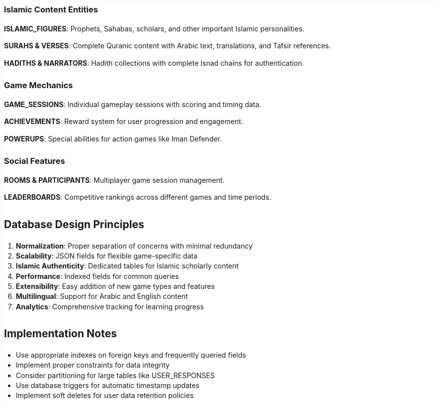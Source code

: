 ### Islamic Content Entities

**ISLAMIC_FIGURES**: Prophets, Sahabas, scholars, and other important Islamic personalities.

**SURAHS & VERSES**: Complete Quranic content with Arabic text, translations, and Tafsir references.

**HADITHS & NARRATORS**: Hadith collections with complete Isnad chains for authentication.

### Game Mechanics

**GAME_SESSIONS**: Individual gameplay sessions with scoring and timing data.

**ACHIEVEMENTS**: Reward system for user progression and engagement.

**POWERUPS**: Special abilities for action games like Iman Defender.

### Social Features

**ROOMS & PARTICIPANTS**: Multiplayer game session management.

**LEADERBOARDS**: Competitive rankings across different games and time periods.

## Database Design Principles

1. **Normalization**: Proper separation of concerns with minimal redundancy
2. **Scalability**: JSON fields for flexible game-specific data
3. **Islamic Authenticity**: Dedicated tables for Islamic scholarly content
4. **Performance**: Indexed fields for common queries
5. **Extensibility**: Easy addition of new game types and features
6. **Multilingual**: Support for Arabic and English content
7. **Analytics**: Comprehensive tracking for learning progress

## Implementation Notes

- Use appropriate indexes on foreign keys and frequently queried fields
- Implement proper constraints for data integrity
- Consider partitioning for large tables like USER_RESPONSES
- Use database triggers for automatic timestamp updates
- Implement soft deletes for user data retention policies
